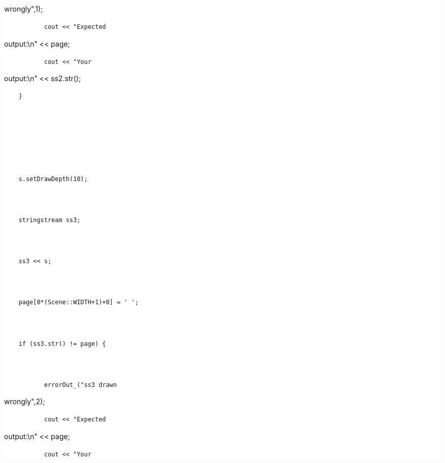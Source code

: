 wrongly",1);

```
           cout << "Expected
```

output:\n" << page;

```
           cout << "Your
```

output:\n" << ss2.str();

```
    }







    s.setDrawDepth(10);



    stringstream ss3;



    ss3 << s;



    page[0*(Scene::WIDTH+1)+0] = ' ';



    if (ss3.str() != page) {



           errorOut_("ss3 drawn
```

wrongly",2);

```
           cout << "Expected
```

output:\n" << page;

```
           cout << "Your
```
